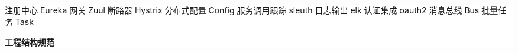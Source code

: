 <tr>
<td>注册中心</td>
<td>Eureka</td>
</tr>

<tr>
<td>网关</td>
<td>Zuul</td>
</tr>

<tr>
<td>断路器</td>
<td>Hystrix</td>
</tr>

<tr>
<td>分布式配置</td>
<td>Config</td>
</tr>

<tr>
<td>服务调用跟踪</td>
<td>sleuth</td>
</tr>

<tr>
<td>日志输出</td>
<td>elk</td>
</tr>

<tr>
<td>认证集成</td>
<td>oauth2</td>
</tr>

<tr>
<td>消息总线</td>
<td>Bus</td>
</tr>

<tr>
<td>批量任务</td>
<td>Task</td>
</tr>
</tbody>
</table>
<p><strong>工程结构规范</strong></p>
